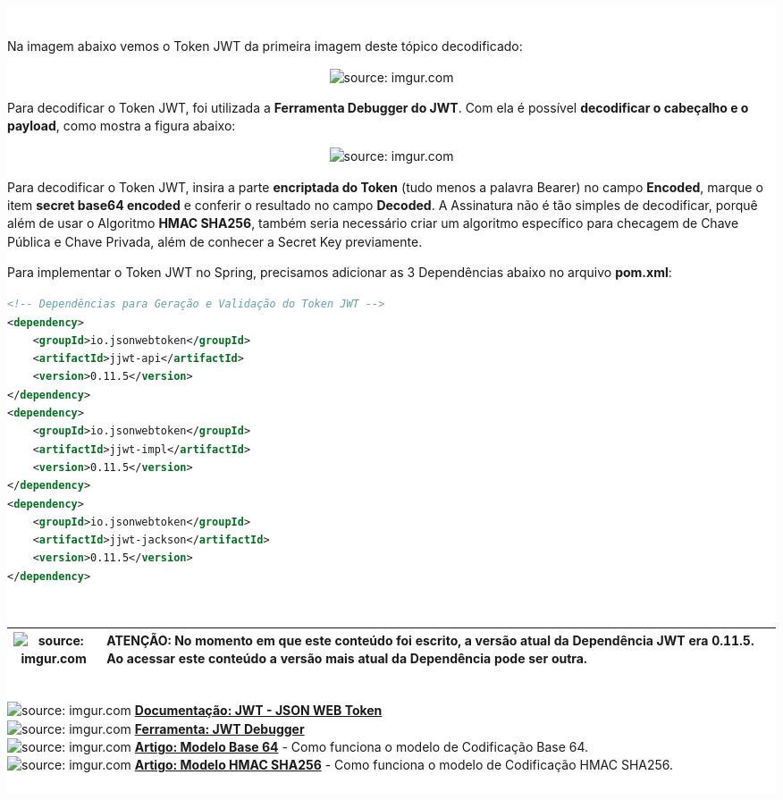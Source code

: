 <br />

Na imagem abaixo vemos o Token JWT da primeira imagem deste tópico decodificado:

<div align="center"><img src="https://i.imgur.com/QJwmhLQ.png" title="source: imgur.com" /></div>

Para decodificar o Token JWT, foi utilizada a **Ferramenta Debugger do JWT**. Com ela é possível **decodificar o cabeçalho e o payload**, como mostra a figura abaixo:

<div align="center"><img src="https://i.imgur.com/CrxE97t.png" title="source: imgur.com" /></div>

Para decodificar o Token JWT, insira a parte **encriptada do Token** (tudo menos a palavra Bearer) no campo **Encoded**, marque o item **secret base64 encoded** e conferir o resultado no campo **Decoded**. A  Assinatura não é tão simples de decodificar, porquê além de usar o Algoritmo **HMAC SHA256**, também seria necessário criar um algoritmo específico para checagem de Chave Pública e Chave Privada, além de conhecer a Secret Key previamente.

Para implementar o Token JWT no Spring, precisamos adicionar as 3 Dependências abaixo no arquivo **pom.xml**:

```xml
<!-- Dependências para Geração e Validação do Token JWT -->
<dependency>
	<groupId>io.jsonwebtoken</groupId>
	<artifactId>jjwt-api</artifactId>
	<version>0.11.5</version>
</dependency>
<dependency>
	<groupId>io.jsonwebtoken</groupId>
	<artifactId>jjwt-impl</artifactId>
	<version>0.11.5</version>
</dependency>
<dependency>
	<groupId>io.jsonwebtoken</groupId>
	<artifactId>jjwt-jackson</artifactId>
	<version>0.11.5</version>
</dependency>
```

<br />

| <img src="https://i.imgur.com/hOgWvSc.png" title="source: imgur.com" width="100px"/> | <div align="left">**ATENÇÃO:** No momento em que este conteúdo foi escrito, a versão atual da Dependência JWT era 0.11.5. Ao acessar este conteúdo a versão mais atual da Dependência pode ser outra.</div> |
| ------------------------------------------------------------ | ------------------------------------------------------------ |

<br />

<div align="left"><img src="https://i.imgur.com/WeNdbPo.png" title="source: imgur.com" width="35px"/> <a href="https://jwt.io/introduction" target="_blank"><b>Documentação: JWT - JSON WEB Token</b></a></div>

<div align="left"><img src="https://i.imgur.com/WeNdbPo.png" title="source: imgur.com" width="35px"/> <a href="https://jwt.io/#debugger-io" target="_blank"><b>Ferramenta: JWT Debugger</b></a></div>

<div align="left"><img src="https://i.imgur.com/RlHVydi.png" title="source: imgur.com" width="25px"/> <a href="https://pt.wikipedia.org/wiki/Base64" target="_blank"><b>Artigo: Modelo Base 64</b></a> - Como funciona o modelo de Codificação Base 64.</div>

<div align="left"><img src="https://i.imgur.com/RlHVydi.png" title="source: imgur.com" width="25px"/> <a href="https://pt.wikipedia.org/wiki/HMAC" target="_blank"><b>Artigo: Modelo HMAC SHA256</b></a> - Como funciona o modelo de Codificação HMAC SHA256.</div>

<br />
